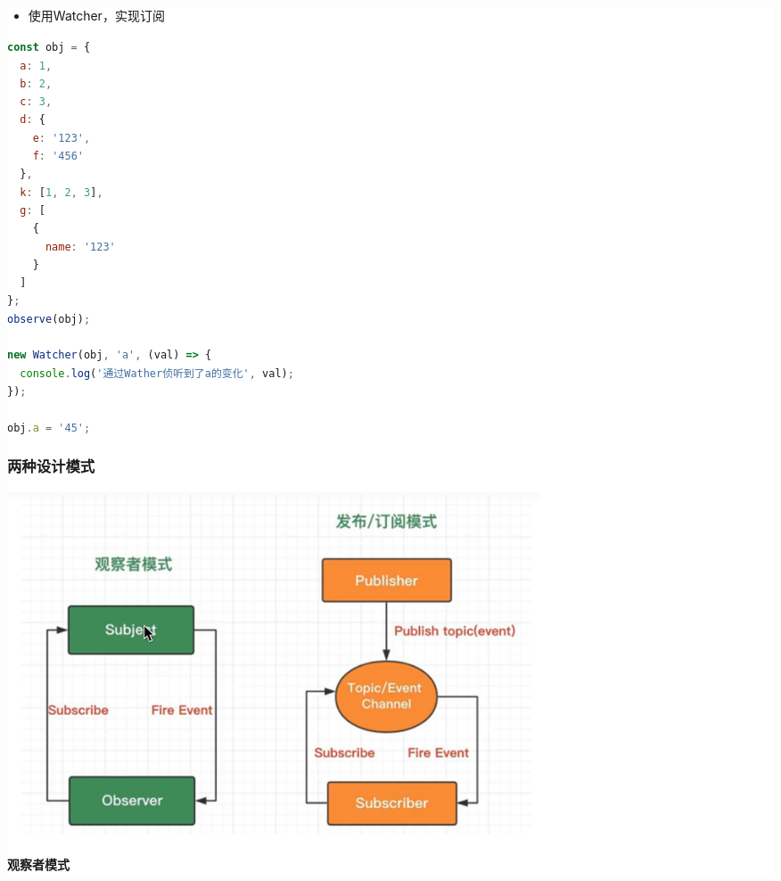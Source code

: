 - 使用Watcher，实现订阅

```JavaScript
const obj = {
  a: 1,
  b: 2,
  c: 3,
  d: {
    e: '123',
    f: '456'
  },
  k: [1, 2, 3],
  g: [
    {
      name: '123'
    }
  ]
};
observe(obj);

new Watcher(obj, 'a', (val) => {
  console.log('通过Wather侦听到了a的变化', val);
});

obj.a = '45';
```

### 两种设计模式

![img](../../../public/437fd953-0acd-4881-b544-29b871a0a091.png)

#### 观察者模式
